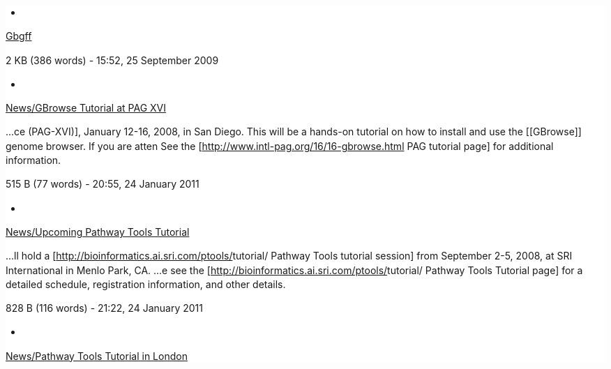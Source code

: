   

- 

  [Gbgff](/wiki/Gbgff "Gbgff")

  

  

  

  

  2 KB (386 words) - 15:52, 25 September 2009

  

- 

  [News/GBrowse Tutorial at PAG
  XVI](/wiki/News/GBrowse_Tutorial_at_PAG_XVI "News/GBrowse Tutorial at PAG XVI")

  

  

  ...ce (PAG-XVI)\], January 12-16, 2008, in San Diego. This will be a
  hands-on <span class="searchmatch">tutorial</span> on how to install
  and use the \[\[GBrowse\]\] genome browser. If you are atten See the
  \[http://www.intl-pag.org/16/16-gbrowse.html PAG
  <span class="searchmatch">tutorial</span> page\] for additional
  information.

  

  

  515 B (77 words) - 20:55, 24 January 2011

  

- 

  [News/Upcoming Pathway Tools
  Tutorial](/wiki/News/Upcoming_Pathway_Tools_Tutorial "News/Upcoming Pathway Tools Tutorial")

  

  

  ...ll hold a
  \[http://bioinformatics.ai.sri.com/ptools/<span class="searchmatch">tutorial</span>/
  Pathway Tools <span class="searchmatch">tutorial</span> session\] from
  September 2-5, 2008, at SRI International in Menlo Park, CA. ...e see
  the
  \[http://bioinformatics.ai.sri.com/ptools/<span class="searchmatch">tutorial</span>/
  Pathway Tools <span class="searchmatch">Tutorial</span> page\] for a
  detailed schedule, registration information, and other details.

  

  

  828 B (116 words) - 21:22, 24 January 2011

  

- 

  [News/Pathway Tools Tutorial in
  London](/wiki/News/Pathway_Tools_Tutorial_in_London "News/Pathway Tools Tutorial in London")
